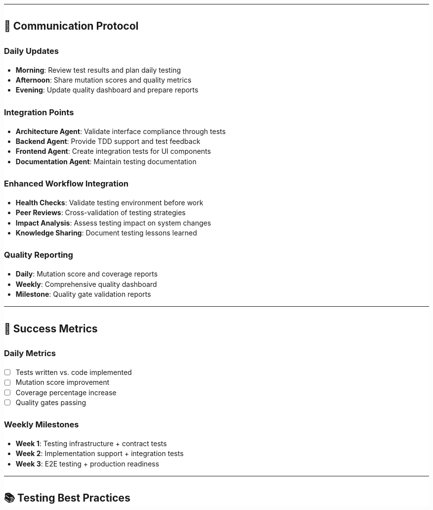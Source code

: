 
---

## 🔄 Communication Protocol

### **Daily Updates**

- **Morning**: Review test results and plan daily testing
- **Afternoon**: Share mutation scores and quality metrics
- **Evening**: Update quality dashboard and prepare reports

### **Integration Points**

- **Architecture Agent**: Validate interface compliance through tests
- **Backend Agent**: Provide TDD support and test feedback
- **Frontend Agent**: Create integration tests for UI components
- **Documentation Agent**: Maintain testing documentation

### **Enhanced Workflow Integration**

- **Health Checks**: Validate testing environment before work
- **Peer Reviews**: Cross-validation of testing strategies
- **Impact Analysis**: Assess testing impact on system changes
- **Knowledge Sharing**: Document testing lessons learned

### **Quality Reporting**

- **Daily**: Mutation score and coverage reports
- **Weekly**: Comprehensive quality dashboard
- **Milestone**: Quality gate validation reports

---

## 🎯 Success Metrics

### **Daily Metrics**

- [ ] Tests written vs. code implemented
- [ ] Mutation score improvement
- [ ] Coverage percentage increase
- [ ] Quality gates passing

### **Weekly Milestones**

- **Week 1**: Testing infrastructure + contract tests
- **Week 2**: Implementation support + integration tests
- **Week 3**: E2E testing + production readiness

---

## 📚 Testing Best Practices
